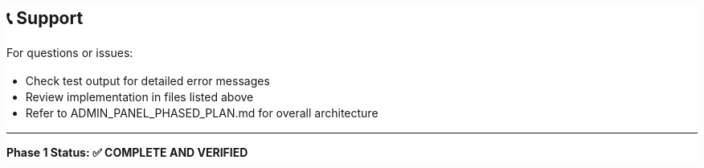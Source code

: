 
## 📞 Support

For questions or issues:
- Check test output for detailed error messages
- Review implementation in files listed above
- Refer to ADMIN_PANEL_PHASED_PLAN.md for overall architecture

---

**Phase 1 Status: ✅ COMPLETE AND VERIFIED**

